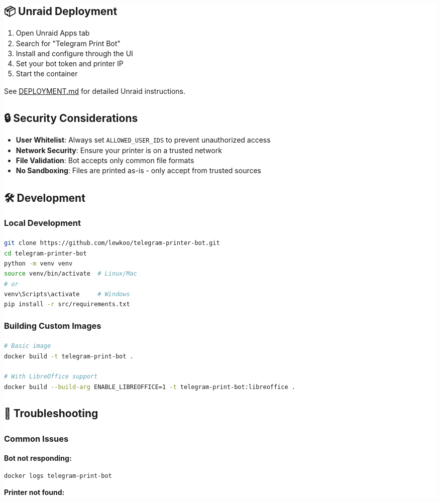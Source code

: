 ## 📦 Unraid Deployment

1. Open Unraid Apps tab
2. Search for "Telegram Print Bot"
3. Install and configure through the UI
4. Set your bot token and printer IP
5. Start the container

See [DEPLOYMENT.md](DEPLOYMENT.md) for detailed Unraid instructions.

## 🔒 Security Considerations

- **User Whitelist**: Always set `ALLOWED_USER_IDS` to prevent unauthorized access
- **Network Security**: Ensure your printer is on a trusted network
- **File Validation**: Bot accepts only common file formats
- **No Sandboxing**: Files are printed as-is - only accept from trusted sources

## 🛠️ Development

### Local Development

```bash
git clone https://github.com/lewkoo/telegram-printer-bot.git
cd telegram-printer-bot
python -m venv venv
source venv/bin/activate  # Linux/Mac
# or
venv\Scripts\activate     # Windows
pip install -r src/requirements.txt
```

### Building Custom Images

```bash
# Basic image
docker build -t telegram-print-bot .

# With LibreOffice support
docker build --build-arg ENABLE_LIBREOFFICE=1 -t telegram-print-bot:libreoffice .
```

## 🐛 Troubleshooting

### Common Issues

**Bot not responding:**

```bash
docker logs telegram-print-bot
```

**Printer not found:**
